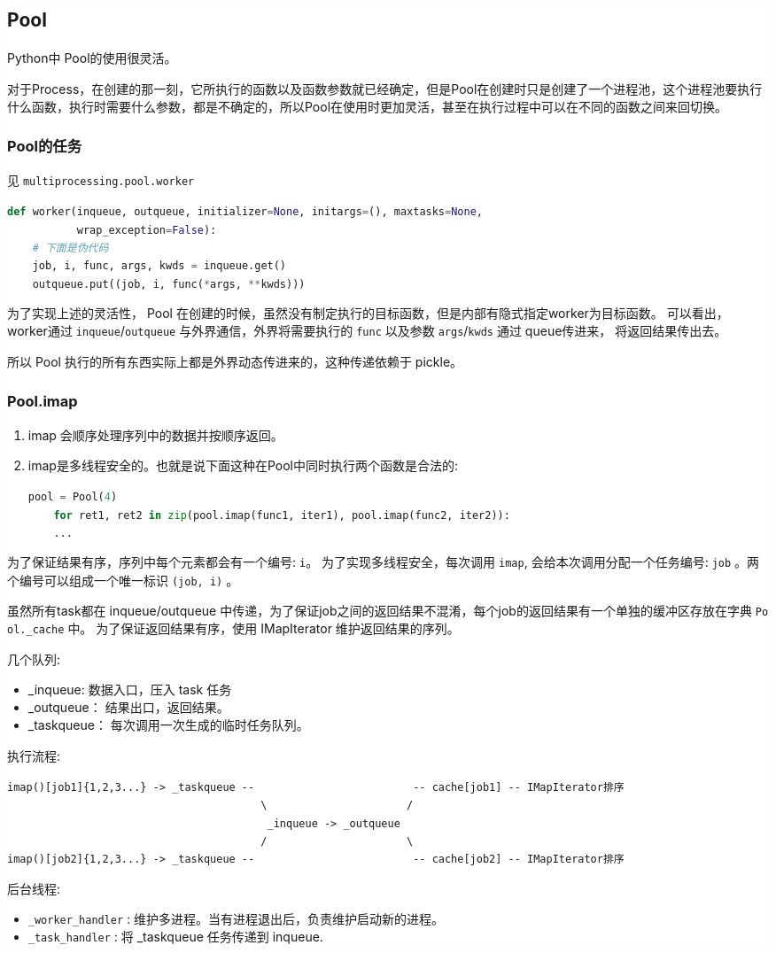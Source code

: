 
## Pool

Python中 Pool的使用很灵活。

对于Process，在创建的那一刻，它所执行的函数以及函数参数就已经确定，但是Pool在创建时只是创建了一个进程池，这个进程池要执行什么函数，执行时需要什么参数，都是不确定的，所以Pool在使用时更加灵活，甚至在执行过程中可以在不同的函数之间来回切换。

### Pool的任务

见 `multiprocessing.pool.worker`
```python
def worker(inqueue, outqueue, initializer=None, initargs=(), maxtasks=None,
           wrap_exception=False):
    # 下面是伪代码
    job, i, func, args, kwds = inqueue.get()
    outqueue.put((job, i, func(*args, **kwds)))
```
为了实现上述的灵活性， Pool 在创建的时候，虽然没有制定执行的目标函数，但是内部有隐式指定worker为目标函数。
可以看出，worker通过 `inqueue`/`outqueue` 与外界通信，外界将需要执行的 `func` 以及参数 `args`/`kwds` 通过 queue传进来，
将返回结果传出去。

所以 Pool 执行的所有东西实际上都是外界动态传进来的，这种传递依赖于 pickle。

### Pool.imap

1. imap 会顺序处理序列中的数据并按顺序返回。
2. imap是多线程安全的。也就是说下面这种在Pool中同时执行两个函数是合法的:

    ```python
    pool = Pool(4)
        for ret1, ret2 in zip(pool.imap(func1, iter1), pool.imap(func2, iter2)):
        ...
    ```
为了保证结果有序，序列中每个元素都会有一个编号: `i`。
为了实现多线程安全，每次调用 `imap`, 会给本次调用分配一个任务编号: `job` 。两个编号可以组成一个唯一标识 `(job, i)` 。

虽然所有task都在 inqueue/outqueue 中传递，为了保证job之间的返回结果不混淆，每个job的返回结果有一个单独的缓冲区存放在字典 `Pool._cache` 中。
为了保证返回结果有序，使用 IMapIterator 维护返回结果的序列。

几个队列:
* _inqueue: 数据入口，压入 task 任务
* _outqueue： 结果出口，返回结果。
* _taskqueue： 每次调用一次生成的临时任务队列。

执行流程:
```text
imap()[job1]{1,2,3...} -> _taskqueue --                         -- cache[job1] -- IMapIterator排序
                                        \                      /
                                         _inqueue -> _outqueue
                                        /                      \
imap()[job2]{1,2,3...} -> _taskqueue --                         -- cache[job2] -- IMapIterator排序
```

后台线程:
* `_worker_handler` : 维护多进程。当有进程退出后，负责维护启动新的进程。
* `_task_handler` : 将 _taskqueue 任务传递到 inqueue.
